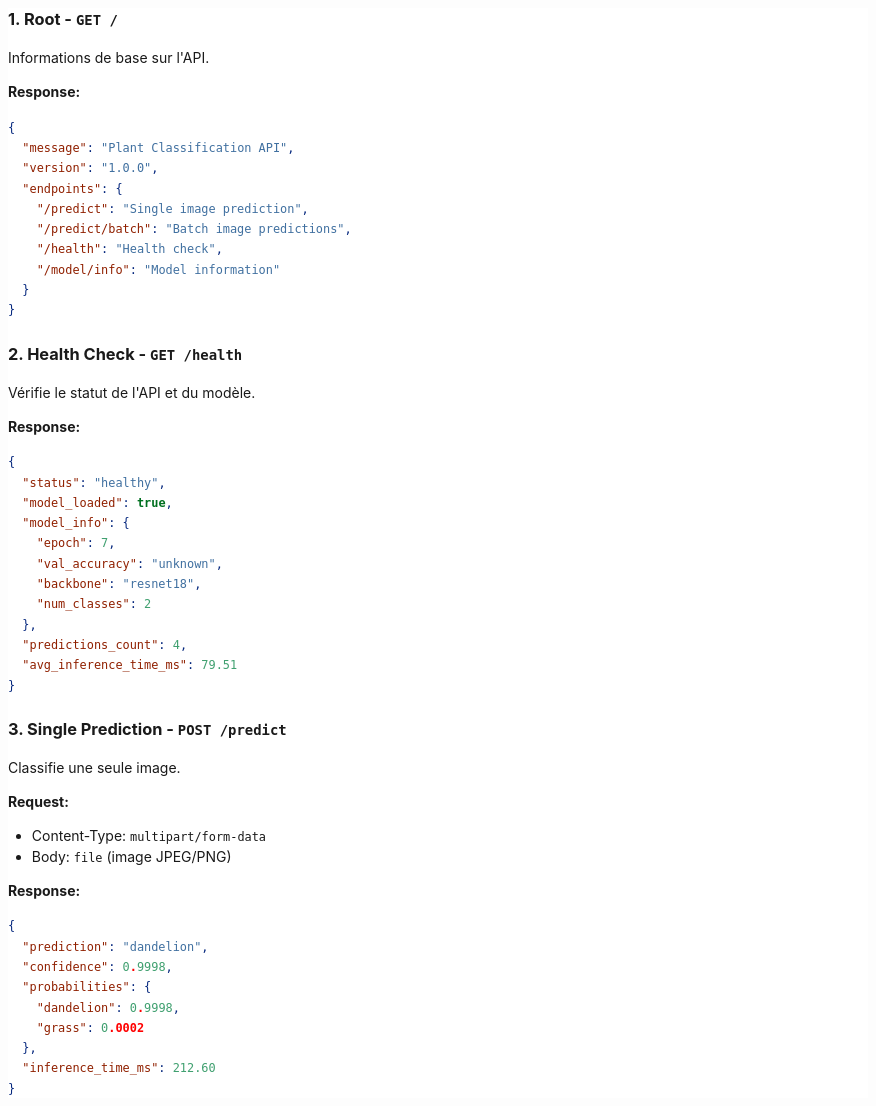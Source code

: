 ### 1. Root - `GET /`
Informations de base sur l'API.

**Response:**
```json
{
  "message": "Plant Classification API",
  "version": "1.0.0",
  "endpoints": {
    "/predict": "Single image prediction",
    "/predict/batch": "Batch image predictions",
    "/health": "Health check",
    "/model/info": "Model information"
  }
}
```

### 2. Health Check - `GET /health`
Vérifie le statut de l'API et du modèle.

**Response:**
```json
{
  "status": "healthy",
  "model_loaded": true,
  "model_info": {
    "epoch": 7,
    "val_accuracy": "unknown",
    "backbone": "resnet18",
    "num_classes": 2
  },
  "predictions_count": 4,
  "avg_inference_time_ms": 79.51
}
```

### 3. Single Prediction - `POST /predict`
Classifie une seule image.

**Request:**
- Content-Type: `multipart/form-data`
- Body: `file` (image JPEG/PNG)

**Response:**
```json
{
  "prediction": "dandelion",
  "confidence": 0.9998,
  "probabilities": {
    "dandelion": 0.9998,
    "grass": 0.0002
  },
  "inference_time_ms": 212.60
}
```
